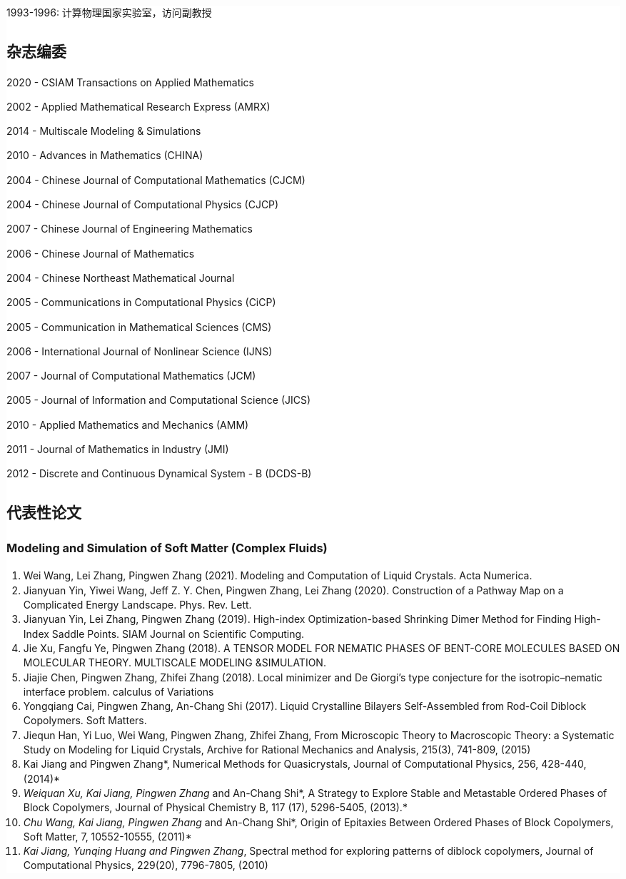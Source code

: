 1993-1996:              计算物理国家实验室，访问副教授



## 杂志编委

2020 -                      CSIAM Transactions on Applied Mathematics

2002 -                      Applied Mathematical Research Express (AMRX)

2014 -                      Multiscale Modeling & Simulations

2010 -                      Advances in Mathematics (CHINA)

2004 -                      Chinese Journal of Computational Mathematics (CJCM)

2004 -                      Chinese Journal of Computational Physics (CJCP)

2007 -                      Chinese Journal of Engineering Mathematics

2006 -                      Chinese Journal of Mathematics

2004 -                      Chinese Northeast Mathematical Journal

2005 -                      Communications in Computational Physics (CiCP)

2005 -                      Communication in Mathematical Sciences (CMS)

2006 -                      International Journal of Nonlinear Science (IJNS)

2007 -                      Journal of Computational Mathematics (JCM)

2005 -                      Journal of Information and Computational Science (JICS)

2010 -                      Applied Mathematics and Mechanics (AMM)

2011 -                      Journal of Mathematics in Industry (JMI)

2012 -                      Discrete and Continuous Dynamical System - B (DCDS-B)



## 代表性论文

### **Modeling and Simulation of Soft Matter (Complex Fluids)**

1. Wei Wang, Lei Zhang, Pingwen Zhang (2021). Modeling and Computation of Liquid Crystals. Acta Numerica.
2. Jianyuan Yin, Yiwei Wang, Jeff Z. Y. Chen, Pingwen Zhang, Lei Zhang (2020). Construction of a Pathway Map on a Complicated Energy Landscape. Phys. Rev. Lett.
3. Jianyuan Yin, Lei Zhang, Pingwen Zhang (2019). High-index Optimization-based Shrinking Dimer Method for Finding High-Index Saddle Points. SIAM Journal on Scientific Computing.
4. Jie Xu, Fangfu Ye, Pingwen Zhang (2018). A TENSOR MODEL FOR NEMATIC PHASES OF BENT-CORE MOLECULES BASED ON MOLECULAR THEORY. MULTISCALE MODELING &SIMULATION.
5. Jiajie Chen, Pingwen Zhang, Zhifei Zhang (2018). Local minimizer and De Giorgi’s type conjecture for the isotropic–nematic interface problem. calculus of Variations
6. Yongqiang Cai, Pingwen Zhang, An-Chang Shi (2017). Liquid Crystalline Bilayers Self-Assembled from Rod-Coil Diblock Copolymers. Soft Matters.
7. Jiequn Han, Yi Luo, Wei Wang, Pingwen Zhang, Zhifei Zhang, From Microscopic Theory to Macroscopic Theory: a Systematic Study on Modeling for Liquid Crystals, Archive for Rational Mechanics and Analysis, 215(3), 741-809, (2015)
8. Kai Jiang and Pingwen Zhang*, Numerical Methods for Quasicrystals, Journal of Computational Physics, 256, 428-440, (2014)*
9. *Weiquan Xu, Kai Jiang, Pingwen Zhang* and An-Chang Shi*, A Strategy to Explore Stable and Metastable Ordered Phases of Block Copolymers, Journal of Physical Chemistry B, 117 (17), 5296-5405, (2013).*
10. *Chu Wang, Kai Jiang, Pingwen Zhang* and An-Chang Shi*, Origin of Epitaxies Between Ordered Phases of Block Copolymers, Soft Matter, 7, 10552-10555, (2011)*
11. *Kai Jiang, Yunqing Huang and Pingwen Zhang*, Spectral method for exploring patterns of diblock copolymers, Journal of Computational Physics, 229(20), 7796-7805, (2010)